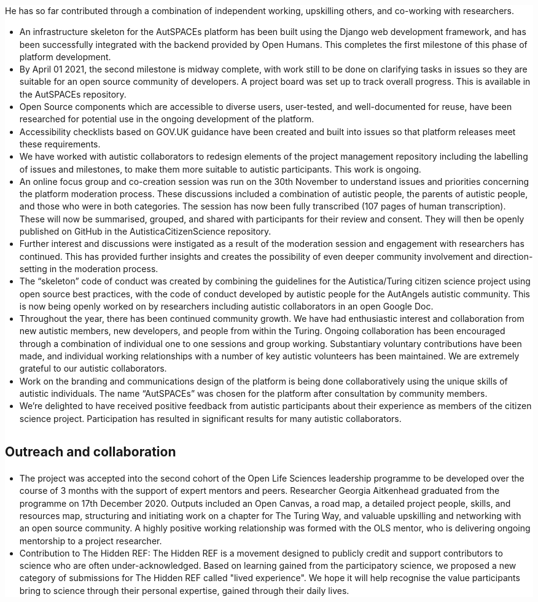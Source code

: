 He has so far contributed through a combination of independent working, upskilling others, and co-working with researchers.
* An infrastructure skeleton for the AutSPACEs platform has been built using the Django web development framework, and has been successfully integrated with the backend provided by Open Humans. 
This completes the first milestone of this phase of platform development.
* By April 01 2021, the second milestone is midway complete, with work still to be done on clarifying tasks in issues so they are suitable for an open source community of developers. 
A project board was set up to track overall progress. 
This is available in the AutSPACEs repository.
* Open Source components which are accessible to diverse users, user-tested, and well-documented for reuse, have been researched for potential use in the ongoing development of the platform.
* Accessibility checklists based on GOV.UK guidance have been created and built into issues so that platform releases meet these requirements.
* We have worked with autistic collaborators to redesign elements of the project management repository including the labelling of issues and milestones, to make them more suitable to autistic participants. 
This work is ongoing.
* An online focus group and co-creation session was run on the 30th November to understand issues and priorities concerning the platform moderation process. 
These discussions included a combination of autistic people, the parents of autistic people, and those who were in both categories. The session has now been fully transcribed (107 pages of human transcription). 
These will now be summarised, grouped, and shared with participants for their review and consent. 
They will then be openly published on GitHub in the AutisticaCitizenScience repository.
* Further interest and discussions were instigated as a result of the moderation session and engagement with researchers has continued. 
This has provided further insights and creates the possibility of even deeper community involvement and direction-setting in the moderation process.
* The “skeleton” code of conduct was created by combining the guidelines for the Autistica/Turing citizen science project using open source best practices, with the code of conduct developed by autistic people for the AutAngels autistic community.
This is now being openly worked on by researchers including autistic collaborators in an open Google Doc.
* Throughout the year, there has been continued community growth. We have had enthusiastic interest and collaboration from new autistic members, new developers, and people from within the Turing. 
Ongoing collaboration has been encouraged through a combination of individual one to one sessions and group working. 
Substantiary voluntary contributions have been made, and individual working relationships with a number of key autistic volunteers has been maintained. 
We are extremely grateful to our autistic collaborators.
* Work on the branding and communications design of the platform is being done collaboratively using the unique skills of autistic individuals. 
The name “AutSPACEs” was chosen for the platform after consultation by community members.
* We’re delighted to have received positive feedback from autistic participants about their experience as members of the citizen science project. 
Participation has resulted in significant results for many autistic collaborators.

## Outreach and collaboration
 
* The project was accepted into the second cohort of the Open Life Sciences leadership programme to be developed over the course of 3 months with the support of expert mentors and peers. 
Researcher Georgia Aitkenhead graduated from the programme on 17th December 2020. 
Outputs included an Open Canvas, a road map,  a detailed project people, skills, and resources map, structuring and initiating work on a chapter for The Turing Way, and valuable upskilling and networking with an open source community. 
A highly positive working relationship was formed with the OLS mentor, who is delivering ongoing mentorship to a project researcher.
* Contribution to The Hidden REF: The Hidden REF is a movement designed to publicly credit and support contributors to science who are often under-acknowledged. 
Based on learning gained from the participatory science, we proposed a new category of submissions for The Hidden REF called "lived experience". 
We hope it will help recognise the value participants bring to science through their personal expertise, gained through their daily lives.